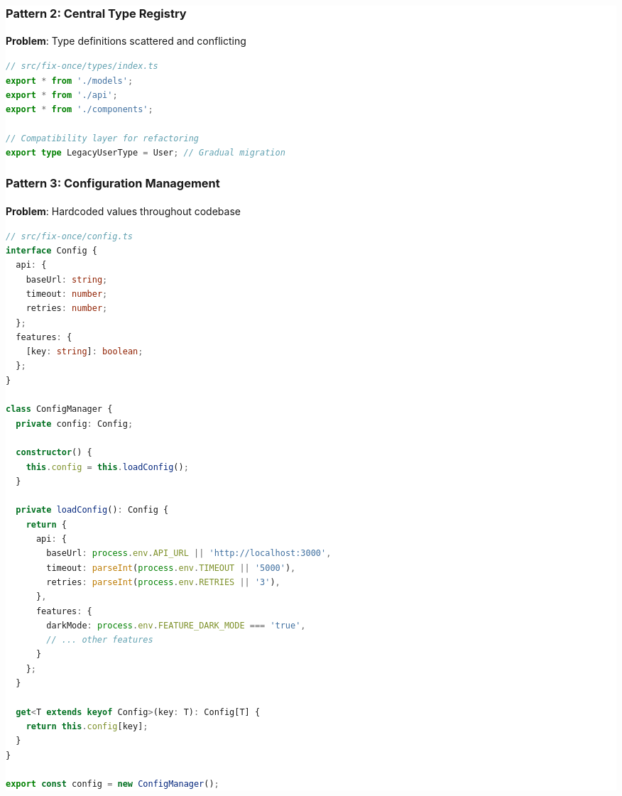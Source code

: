 ### Pattern 2: Central Type Registry

**Problem**: Type definitions scattered and conflicting

```typescript
// src/fix-once/types/index.ts
export * from './models';
export * from './api';
export * from './components';

// Compatibility layer for refactoring
export type LegacyUserType = User; // Gradual migration
```

### Pattern 3: Configuration Management

**Problem**: Hardcoded values throughout codebase

```typescript
// src/fix-once/config.ts
interface Config {
  api: {
    baseUrl: string;
    timeout: number;
    retries: number;
  };
  features: {
    [key: string]: boolean;
  };
}

class ConfigManager {
  private config: Config;

  constructor() {
    this.config = this.loadConfig();
  }

  private loadConfig(): Config {
    return {
      api: {
        baseUrl: process.env.API_URL || 'http://localhost:3000',
        timeout: parseInt(process.env.TIMEOUT || '5000'),
        retries: parseInt(process.env.RETRIES || '3'),
      },
      features: {
        darkMode: process.env.FEATURE_DARK_MODE === 'true',
        // ... other features
      }
    };
  }

  get<T extends keyof Config>(key: T): Config[T] {
    return this.config[key];
  }
}

export const config = new ConfigManager();
```
